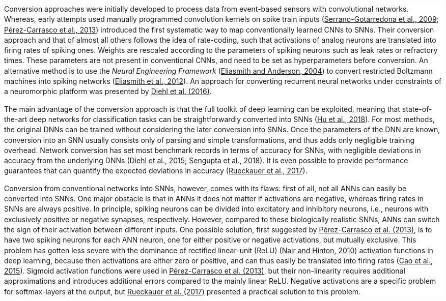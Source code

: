 Conversion approaches were initially developed to process data from event-based sensors with convolutional networks. Whereas, early attempts used manually programmed convolution kernels on spike train inputs ([Serrano-Gotarredona et al., 2009](https://www.frontiersin.org/articles/10.3389/fnins.2018.00774/full?source=post_page---------------------------#B172); [Pérez-Carrasco et al., 2013](https://www.frontiersin.org/articles/10.3389/fnins.2018.00774/full?source=post_page---------------------------#B145)) introduced the first systematic way to map conventionally learned CNNs to SNNs. Their conversion approach and that of almost all others follows the idea of rate-coding, such that activations of analog neurons are translated into firing rates of spiking ones. Weights are rescaled according to the parameters of spiking neurons such as leak rates or refractory times. These parameters are not present in conventional CNNs, and need to be set as hyperparameters before conversion. An alternative method is to use the *Neural Engineering Framework* ([Eliasmith and Anderson, 2004](https://www.frontiersin.org/articles/10.3389/fnins.2018.00774/full?source=post_page---------------------------#B37)) to convert restricted Boltzmann machines into spiking networks ([Eliasmith et al., 2012](https://www.frontiersin.org/articles/10.3389/fnins.2018.00774/full?source=post_page---------------------------#B38)). An approach for converting recurrent neural networks under constraints of a neuromorphic platform was presented by [Diehl et al. (2016)](https://www.frontiersin.org/articles/10.3389/fnins.2018.00774/full?source=post_page---------------------------#B35).

The main advantage of the conversion approach is that the full toolkit of deep learning can be exploited, meaning that state-of-the-art deep networks for classification tasks can be straightforwardly converted into SNNs ([Hu et al., 2018](https://www.frontiersin.org/articles/10.3389/fnins.2018.00774/full?source=post_page---------------------------#B64)). For most methods, the original DNNs can be trained without considering the later conversion into SNNs. Once the parameters of the DNN are known, conversion into an SNN usually consists only of parsing and simple transformations, and thus adds only negligible training overhead. Network conversion has set most benchmark records in terms of accuracy for SNNs, with negligible deviations in accuracy from the underlying DNNs ([Diehl et al., 2015](https://www.frontiersin.org/articles/10.3389/fnins.2018.00774/full?source=post_page---------------------------#B34); [Sengupta et al., 2018](https://www.frontiersin.org/articles/10.3389/fnins.2018.00774/full?source=post_page---------------------------#B171)). It is even possible to provide performance guarantees that can quantify the expected deviations in accuracy ([Rueckauer et al., 2017](https://www.frontiersin.org/articles/10.3389/fnins.2018.00774/full?source=post_page---------------------------#B162)).

Conversion from conventional networks into SNNs, however, comes with its flaws: first of all, not all ANNs can easily be converted into SNNs. One major obstacle is that in ANNs it does not matter if activations are negative, whereas firing rates in SNNs are always positive. In principle, spiking neurons can be divided into excitatory and inhibitory neurons, i.e., neurons with exclusively positive or negative synapses, respectively. However, compared to these biologically realistic SNNs, ANNs can switch the sign of their activation between different inputs. One possible solution, first suggested by [Pérez-Carrasco et al. (2013)](https://www.frontiersin.org/articles/10.3389/fnins.2018.00774/full?source=post_page---------------------------#B145), is to have two spiking neurons for each ANN neuron, one for either positive or negative activations, but mutually exclusive. This problem has gotten less severe with the dominance of rectified linear-unit (ReLU) ([Nair and Hinton, 2010](https://www.frontiersin.org/articles/10.3389/fnins.2018.00774/full?source=post_page---------------------------#B123)) activation functions in deep learning, because then activations are either zero or positive, and can thus easily be translated into firing rates ([Cao et al., 2015](https://www.frontiersin.org/articles/10.3389/fnins.2018.00774/full?source=post_page---------------------------#B25)). Sigmoid activation functions were used in [Pérez-Carrasco et al. (2013)](https://www.frontiersin.org/articles/10.3389/fnins.2018.00774/full?source=post_page---------------------------#B145), but their non-linearity requires additional approximations and introduces additional errors compared to the mainly linear ReLU. Negative activations are a specific problem for softmax-layers at the output, but [Rueckauer et al. (2017)](https://www.frontiersin.org/articles/10.3389/fnins.2018.00774/full?source=post_page---------------------------#B162) presented a practical solution to this problem.
